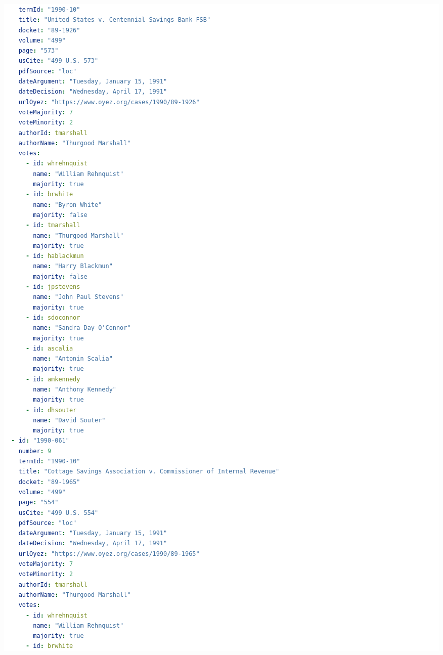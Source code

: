 ```yaml
    termId: "1990-10"
    title: "United States v. Centennial Savings Bank FSB"
    docket: "89-1926"
    volume: "499"
    page: "573"
    usCite: "499 U.S. 573"
    pdfSource: "loc"
    dateArgument: "Tuesday, January 15, 1991"
    dateDecision: "Wednesday, April 17, 1991"
    urlOyez: "https://www.oyez.org/cases/1990/89-1926"
    voteMajority: 7
    voteMinority: 2
    authorId: tmarshall
    authorName: "Thurgood Marshall"
    votes:
      - id: whrehnquist
        name: "William Rehnquist"
        majority: true
      - id: brwhite
        name: "Byron White"
        majority: false
      - id: tmarshall
        name: "Thurgood Marshall"
        majority: true
      - id: hablackmun
        name: "Harry Blackmun"
        majority: false
      - id: jpstevens
        name: "John Paul Stevens"
        majority: true
      - id: sdoconnor
        name: "Sandra Day O'Connor"
        majority: true
      - id: ascalia
        name: "Antonin Scalia"
        majority: true
      - id: amkennedy
        name: "Anthony Kennedy"
        majority: true
      - id: dhsouter
        name: "David Souter"
        majority: true
  - id: "1990-061"
    number: 9
    termId: "1990-10"
    title: "Cottage Savings Association v. Commissioner of Internal Revenue"
    docket: "89-1965"
    volume: "499"
    page: "554"
    usCite: "499 U.S. 554"
    pdfSource: "loc"
    dateArgument: "Tuesday, January 15, 1991"
    dateDecision: "Wednesday, April 17, 1991"
    urlOyez: "https://www.oyez.org/cases/1990/89-1965"
    voteMajority: 7
    voteMinority: 2
    authorId: tmarshall
    authorName: "Thurgood Marshall"
    votes:
      - id: whrehnquist
        name: "William Rehnquist"
        majority: true
      - id: brwhite
```